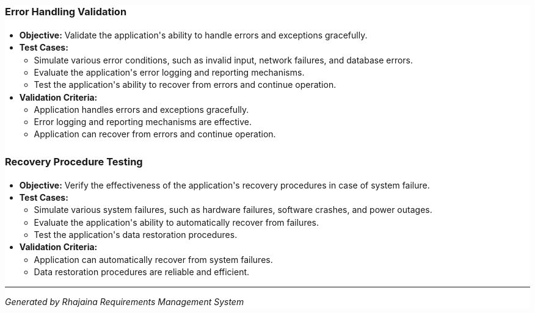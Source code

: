 ### Error Handling Validation

*   **Objective:** Validate the application's ability to handle errors and exceptions gracefully.
*   **Test Cases:**
    *   Simulate various error conditions, such as invalid input, network failures, and database errors.
    *   Evaluate the application's error logging and reporting mechanisms.
    *   Test the application's ability to recover from errors and continue operation.
*   **Validation Criteria:**
    *   Application handles errors and exceptions gracefully.
    *   Error logging and reporting mechanisms are effective.
    *   Application can recover from errors and continue operation.

### Recovery Procedure Testing

*   **Objective:** Verify the effectiveness of the application's recovery procedures in case of system failure.
*   **Test Cases:**
    *   Simulate various system failures, such as hardware failures, software crashes, and power outages.
    *   Evaluate the application's ability to automatically recover from failures.
    *   Test the application's data restoration procedures.
*   **Validation Criteria:**
    *   Application can automatically recover from system failures.
    *   Data restoration procedures are reliable and efficient.


---

*Generated by Rhajaina Requirements Management System*
